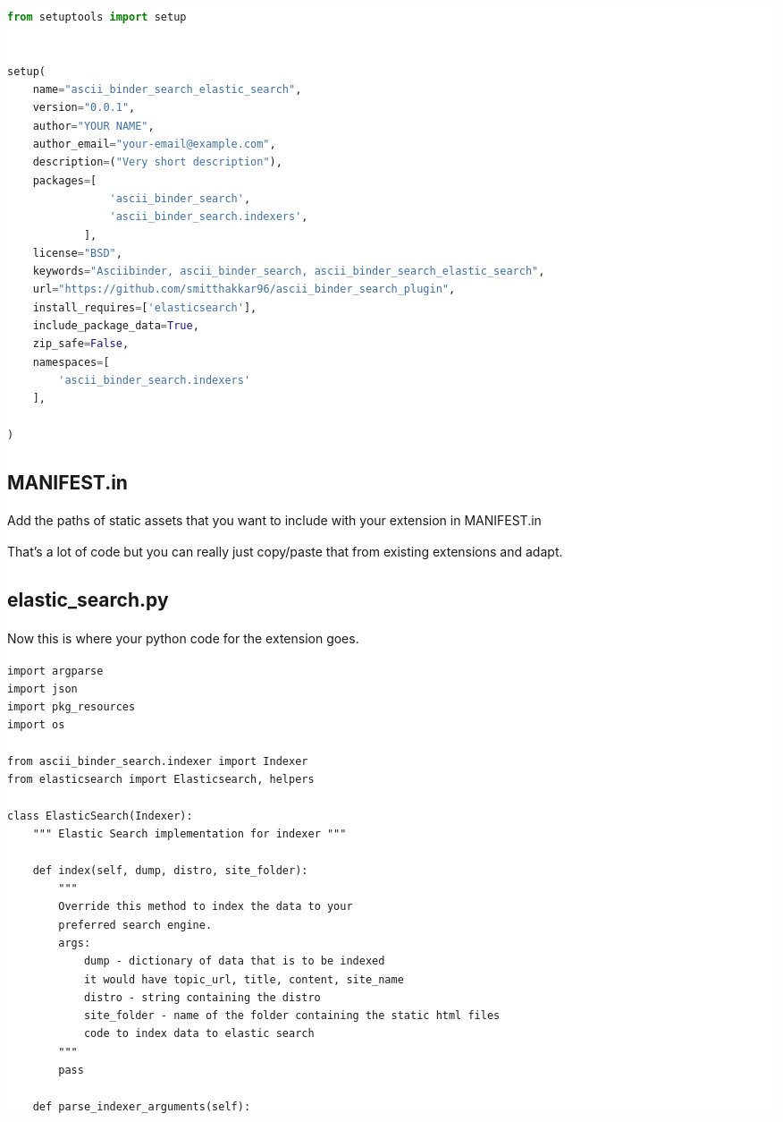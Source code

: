 ``` python
from setuptools import setup


setup(
    name="ascii_binder_search_elastic_search",
    version="0.0.1",
    author="YOUR NAME",
    author_email="your-email@example.com",
    description=("Very short description"),
    packages=[
                'ascii_binder_search',
                'ascii_binder_search.indexers',
            ],
    license="BSD",
    keywords="Asciibinder, ascii_binder_search, ascii_binder_search_elastic_search",
    url="https://github.com/smitthakkar96/ascii_binder_search_plugin",
    install_requires=['elasticsearch'],
    include_package_data=True,
    zip_safe=False,
    namespaces=[
        'ascii_binder_search.indexers'
    ],

)

```

## MANIFEST.in

Add the paths of static assets that you want to include with your extension in MANIFEST.in

That’s a lot of code but you can really just copy/paste 
that from existing extensions and adapt.

## elastic_search.py
Now this is where your python code for the extension goes.

``` 
import argparse
import json
import pkg_resources
import os

from ascii_binder_search.indexer import Indexer
from elasticsearch import Elasticsearch, helpers

class ElasticSearch(Indexer):
    """ Elastic Search implementation for indexer """

    def index(self, dump, distro, site_folder):
        """
        Override this method to index the data to your 
        preferred search engine.
        args:
            dump - dictionary of data that is to be indexed
            it would have topic_url, title, content, site_name
            distro - string containing the distro
            site_folder - name of the folder containing the static html files
            code to index data to elastic search
        """
        pass
    
    def parse_indexer_arguments(self):
```
